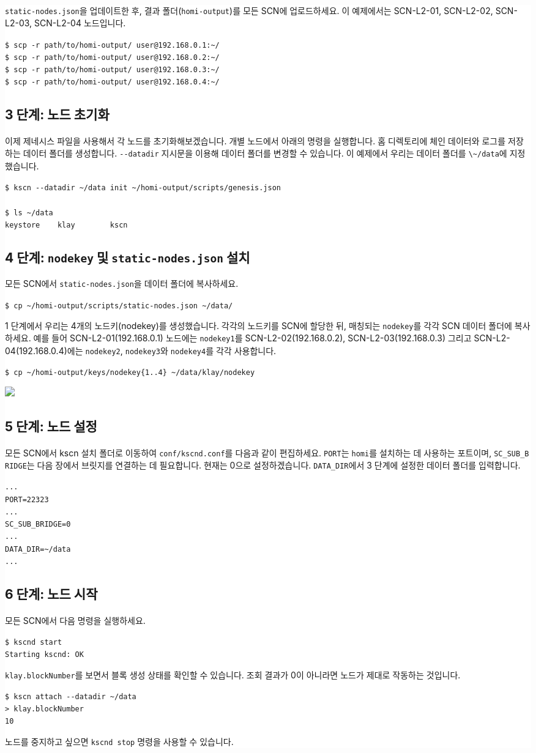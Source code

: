 `static-nodes.json`을 업데이트한 후, 결과 폴더(`homi-output`)를 모든 SCN에 업로드하세요. 이 예제에서는 SCN-L2-01, SCN-L2-02, SCN-L2-03, SCN-L2-04 노드입니다.

```console
$ scp -r path/to/homi-output/ user@192.168.0.1:~/
$ scp -r path/to/homi-output/ user@192.168.0.2:~/
$ scp -r path/to/homi-output/ user@192.168.0.3:~/
$ scp -r path/to/homi-output/ user@192.168.0.4:~/
```

## 3 단계: 노드 초기화 <a id="step-3-node-initialization"></a>
이제 제네시스 파일을 사용해서 각 노드를 초기화해보겠습니다. 개별 노드에서 아래의 명령을 실행합니다. 홈 디렉토리에 체인 데이터와 로그를 저장하는 데이터 폴더를 생성합니다. `--datadir` 지시문을 이용해 데이터 폴더를 변경할 수 있습니다. 이 예제에서 우리는 데이터 폴더를 `\~/data`에 지정했습니다.

```console
$ kscn --datadir ~/data init ~/homi-output/scripts/genesis.json

$ ls ~/data
keystore    klay        kscn
```


## 4 단계: `nodekey` 및 `static-nodes.json` 설치 <a id="step-4-install-nodekey"></a>

모든 SCN에서 `static-nodes.json`을 데이터 폴더에 복사하세요.
```console
$ cp ~/homi-output/scripts/static-nodes.json ~/data/
```

1 단계에서 우리는 4개의 노드키(nodekey)를 생성했습니다. 각각의 노드키를 SCN에 할당한 뒤, 매칭되는 `nodekey`를 각각 SCN 데이터 폴더에 복사하세요. 예를 들어 SCN-L2-01(192.168.0.1) 노드에는 `nodekey1`를 SCN-L2-02(192.168.0.2), SCN-L2-03(192.168.0.3) 그리고 SCN-L2-04(192.168.0.4)에는 `nodekey2`, `nodekey3`와 `nodekey4`를 각각 사용합니다.
```console
$ cp ~/homi-output/keys/nodekey{1..4} ~/data/klay/nodekey
```

![](../images/sc-4scn-nodekey.png)

## 5 단계: 노드 설정 <a id="step-5-configure-nodes"></a>

모든 SCN에서 kscn 설치 폴더로 이동하여 `conf/kscnd.conf`를 다음과 같이 편집하세요. `PORT`는 `homi`를 설치하는 데 사용하는 포트이며,  `SC_SUB_BRIDGE`는 다음 장에서 브릿지를 연결하는 데 필요합니다. 현재는 0으로 설정하겠습니다. `DATA_DIR`에서 3 단계에 설정한 데이터 폴더를 입력합니다.
```
...
PORT=22323
...
SC_SUB_BRIDGE=0
...
DATA_DIR=~/data
...
```

## 6 단계: 노드 시작 <a id="step-6-start-nodes"></a>
모든 SCN에서 다음 명령을 실행하세요.
```console
$ kscnd start
Starting kscnd: OK
```
`klay.blockNumber`를 보면서 블록 생성 상태를 확인할 수 있습니다. 조회 결과가 0이 아니라면 노드가 제대로 작동하는 것입니다.
```console
$ kscn attach --datadir ~/data
> klay.blockNumber
10
```
노드를 중지하고 싶으면 `kscnd stop` 명령을 사용할 수 있습니다.

